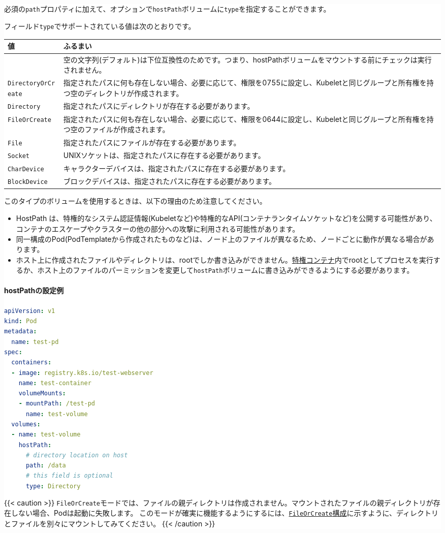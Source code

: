 必須の`path`プロパティに加えて、オプションで`hostPath`ボリュームに`type`を指定することができます。

フィールド`type`でサポートされている値は次のとおりです。

| 値 | ふるまい |
|:------|:---------|
| | 空の文字列(デフォルト)は下位互換性のためです。つまり、hostPathボリュームをマウントする前にチェックは実行されません。 |
| `DirectoryOrCreate` | 指定されたパスに何も存在しない場合、必要に応じて、権限を0755に設定し、Kubeletと同じグループと所有権を持つ空のディレクトリが作成されます。 |
| `Directory` | 指定されたパスにディレクトリが存在する必要があります。 |
| `FileOrCreate` | 指定されたパスに何も存在しない場合、必要に応じて、権限を0644に設定し、Kubeletと同じグループと所有権を持つ空のファイルが作成されます。 |
| `File` | 指定されたパスにファイルが存在する必要があります。 |
| `Socket` | UNIXソケットは、指定されたパスに存在する必要があります。 |
| `CharDevice` | キャラクターデバイスは、指定されたパスに存在する必要があります。 |
| `BlockDevice` | ブロックデバイスは、指定されたパスに存在する必要があります。 |

このタイプのボリュームを使用するときは、以下の理由のため注意してください。

* HostPath は、特権的なシステム認証情報(Kubeletなど)や特権的なAPI(コンテナランタイムソケットなど)を公開する可能性があり、コンテナのエスケープやクラスターの他の部分への攻撃に利用される可能性があります。
* 同一構成のPod(PodTemplateから作成されたものなど)は、ノード上のファイルが異なるため、ノードごとに動作が異なる場合があります。
* ホスト上に作成されたファイルやディレクトリは、rootでしか書き込みができません。[特権コンテナ](/docs/tasks/configure-pod-container/security-context/)内でrootとしてプロセスを実行するか、ホスト上のファイルのパーミッションを変更して`hostPath`ボリュームに書き込みができるようにする必要があります。

#### hostPathの設定例

```yaml
apiVersion: v1
kind: Pod
metadata:
  name: test-pd
spec:
  containers:
  - image: registry.k8s.io/test-webserver
    name: test-container
    volumeMounts:
    - mountPath: /test-pd
      name: test-volume
  volumes:
  - name: test-volume
    hostPath:
      # directory location on host
      path: /data
      # this field is optional
      type: Directory
```

{{< caution >}}
`FileOrCreate`モードでは、ファイルの親ディレクトリは作成されません。マウントされたファイルの親ディレクトリが存在しない場合、Podは起動に失敗します。
このモードが確実に機能するようにするには、[`FileOrCreate`構成](＃hostpath-fileorcreate-example)に示すように、ディレクトリとファイルを別々にマウントしてみてください。
{{< /caution >}}
